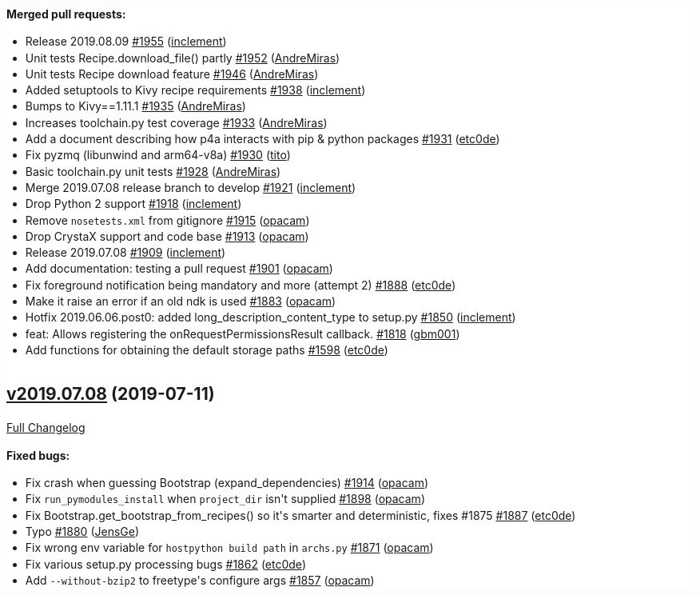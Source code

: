 **Merged pull requests:**

- Release 2019.08.09 [\#1955](https://github.com/kivy/python-for-android/pull/1955) ([inclement](https://github.com/inclement))
- Unit tests Recipe.download\_file\(\) partly [\#1952](https://github.com/kivy/python-for-android/pull/1952) ([AndreMiras](https://github.com/AndreMiras))
- Unit tests Recipe download feature [\#1946](https://github.com/kivy/python-for-android/pull/1946) ([AndreMiras](https://github.com/AndreMiras))
- Added setuptools to Kivy recipe requirements [\#1938](https://github.com/kivy/python-for-android/pull/1938) ([inclement](https://github.com/inclement))
- Bumps to Kivy==1.11.1 [\#1935](https://github.com/kivy/python-for-android/pull/1935) ([AndreMiras](https://github.com/AndreMiras))
- Increases toolchain.py test coverage [\#1933](https://github.com/kivy/python-for-android/pull/1933) ([AndreMiras](https://github.com/AndreMiras))
- Add a document describing how p4a interacts with pip & python packages [\#1931](https://github.com/kivy/python-for-android/pull/1931) ([etc0de](https://github.com/etc0de))
- Fix pyzmq \(libunwind and arm64-v8a\) [\#1930](https://github.com/kivy/python-for-android/pull/1930) ([tito](https://github.com/tito))
- Basic toolchain.py unit tests [\#1928](https://github.com/kivy/python-for-android/pull/1928) ([AndreMiras](https://github.com/AndreMiras))
- Merge 2019.07.08 release branch to develop [\#1921](https://github.com/kivy/python-for-android/pull/1921) ([inclement](https://github.com/inclement))
- Drop Python 2 support [\#1918](https://github.com/kivy/python-for-android/pull/1918) ([inclement](https://github.com/inclement))
- Remove `nosetests.xml` from gitignore [\#1915](https://github.com/kivy/python-for-android/pull/1915) ([opacam](https://github.com/opacam))
- Drop CrystaX support and code base [\#1913](https://github.com/kivy/python-for-android/pull/1913) ([opacam](https://github.com/opacam))
- Release 2019.07.08 [\#1909](https://github.com/kivy/python-for-android/pull/1909) ([inclement](https://github.com/inclement))
- Add documentation: testing a pull request [\#1901](https://github.com/kivy/python-for-android/pull/1901) ([opacam](https://github.com/opacam))
- Fix foreground notification being mandatory and more \(attempt 2\) [\#1888](https://github.com/kivy/python-for-android/pull/1888) ([etc0de](https://github.com/etc0de))
- Make it raise an error if an old ndk is used [\#1883](https://github.com/kivy/python-for-android/pull/1883) ([opacam](https://github.com/opacam))
- Hotfix 2019.06.06.post0: added long\_description\_content\_type to setup.py [\#1850](https://github.com/kivy/python-for-android/pull/1850) ([inclement](https://github.com/inclement))
- feat: Allows registering the onRequestPermissionsResult callback. [\#1818](https://github.com/kivy/python-for-android/pull/1818) ([gbm001](https://github.com/gbm001))
- Add functions for obtaining the default storage paths [\#1598](https://github.com/kivy/python-for-android/pull/1598) ([etc0de](https://github.com/etc0de))

## [v2019.07.08](https://github.com/kivy/python-for-android/tree/v2019.07.08) (2019-07-11)

[Full Changelog](https://github.com/kivy/python-for-android/compare/v2019.06.06...v2019.07.08)

**Fixed bugs:**

- Fix crash when guessing Bootstrap \(expand\_dependencies\) [\#1914](https://github.com/kivy/python-for-android/pull/1914) ([opacam](https://github.com/opacam))
- Fix `run_pymodules_install` when `project_dir` isn't supplied [\#1898](https://github.com/kivy/python-for-android/pull/1898) ([opacam](https://github.com/opacam))
- Fix Bootstrap.get\_bootstrap\_from\_recipes\(\) so it's smarter and deterministic, fixes \#1875 [\#1887](https://github.com/kivy/python-for-android/pull/1887) ([etc0de](https://github.com/etc0de))
- Typo [\#1880](https://github.com/kivy/python-for-android/pull/1880) ([JensGe](https://github.com/JensGe))
- Fix wrong env variable for `hostpython build path` in `archs.py` [\#1871](https://github.com/kivy/python-for-android/pull/1871) ([opacam](https://github.com/opacam))
- Fix various setup.py processing bugs [\#1862](https://github.com/kivy/python-for-android/pull/1862) ([etc0de](https://github.com/etc0de))
- Add `--without-bzip2` to freetype's configure args [\#1857](https://github.com/kivy/python-for-android/pull/1857) ([opacam](https://github.com/opacam))